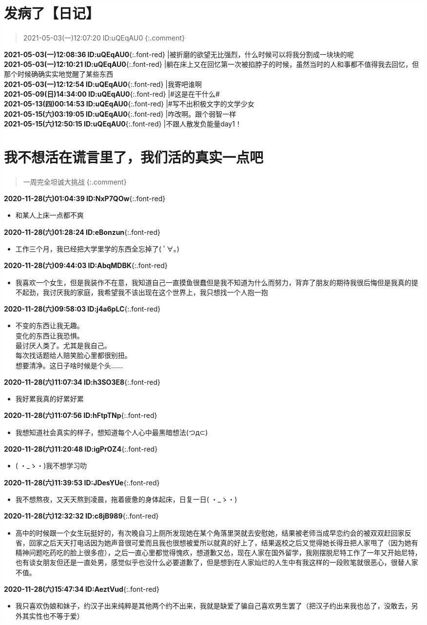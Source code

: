 
# 发病了【日记】
> 2021-05-03(一)12:07:20 ID:uQEqAU0 
{:.comment}   

**2021-05-03(一)12:08:36 ID:uQEqAU0**{:.font-red} |被折磨的欲望无比强烈，什么时候可以将我分割成一块块的呢  
**2021-05-03(一)12:10:21 ID:uQEqAU0**{:.font-red} |躺在床上又在回忆第一次被掐脖子的时候，虽然当时的人和事都不值得我去回忆，但那个时候确确实实地觉醒了某些东西  
**2021-05-03(一)12:12:54 ID:uQEqAU0**{:.font-red} |我寄吧谁啊   
**2021-05-09(日)14:34:00 ID:uQEqAU0**{:.font-red} |#这是在干什么#    
**2021-05-13(四)00:14:53 ID:uQEqAU0**{:.font-red} |#写不出积极文字的文学少女     
**2021-05-15(六)03:19:05 ID:uQEqAU0**{:.font-red} |咋改啊。跟个弱智一样    
**2021-05-15(六)12:50:15 ID:uQEqAU0**{:.font-red} |不跟人散发负能量day1！   

# 我不想活在谎言里了，我们活的真实一点吧
> 一周完全坦诚大挑战
{:.comment}   

**2020-11-28(六)01:04:39 ID:NxP7QOw**{:.font-red}  
- 和某人上床一点都不爽 
  
**2020-11-28(六)01:28:24 ID:eBonzun**{:.font-red}  
- 工作三个月，我已经把大学里学的东西全忘掉了( ﾟ∀。)
  
**2020-11-28(六)09:44:03 ID:AbqMDBK**{:.font-red}  
- 我喜欢一个女生，但是我装作不在意，我知道自己一直摸鱼很蠢但是我不知道为什么而努力，背弃了朋友的期待我很后悔但是我真的提不起劲，我讨厌我的家庭，我希望我不该出现在这个世界上，我只想找一个人抱一抱

**2020-11-28(六)09:58:03 ID:j4a6pLC**{:.font-red}    
- 不变的东西让我无趣。  
变化的东西让我恐惧。  
最讨厌人类了。尤其是我自己。  
每次找话题给人赔笑脸心里都很别扭。  
想要清净。这日子啥时候是个头……  

**2020-11-28(六)11:07:34 ID:h3SO3E8**{:.font-red}  
- 我好累我真的好累好累 

**2020-11-28(六)11:07:56 ID:hFtpTNp**{:.font-red}    
- 我想知道社会真实的样子，想知道每个人心中最黑暗想法(つд⊂)
 
**2020-11-28(六)11:20:48 ID:igPrOZ4**{:.font-red}      
- ( ・_ゝ・)我不想学习叻 

**2020-11-28(六)11:39:53 ID:JDesYUe**{:.font-red}   
- 我不想熬夜，又天天熬到凌晨，拖着疲惫的身体起床，日复一日( ・_ゝ・)

**2020-11-28(六)12:32:32 ID:c8jB989**{:.font-red}   
- 高中的时候跟一个女生玩挺好的，有次晚自习上厕所发现她在某个角落里哭就去安慰她，结果被老师当成早恋约会的被双双赶回家反省，回家之后天天打电话因为她声音很可爱而且我也很想被爱所以就真的好上了，结果返校之后又觉得她长得丑把人家甩了（因为她有精神问题吃药吃的脸上很多痘），之后一直心里都觉得愧疚，想道歉又怂，现在人家在国外留学，我刚摆脱尼特工作了一年又开始尼特，也有谈女朋友但还是一直处男，感觉似乎也没什么必要道歉了，但是想到在人家灿烂的人生中有我这样的一段败笔就很恶心，很替人家不值。

**2020-11-28(六)15:47:34 ID:AeztVud**{:.font-red}   
- 我只喜欢伪娘和妹子，约汉子出来纯粹是其他两个约不出来，我就是缺爱了骗自己喜欢男生罢了（把汉子约出来我也怂了，没敢去，另外其实性也不等于爱）
